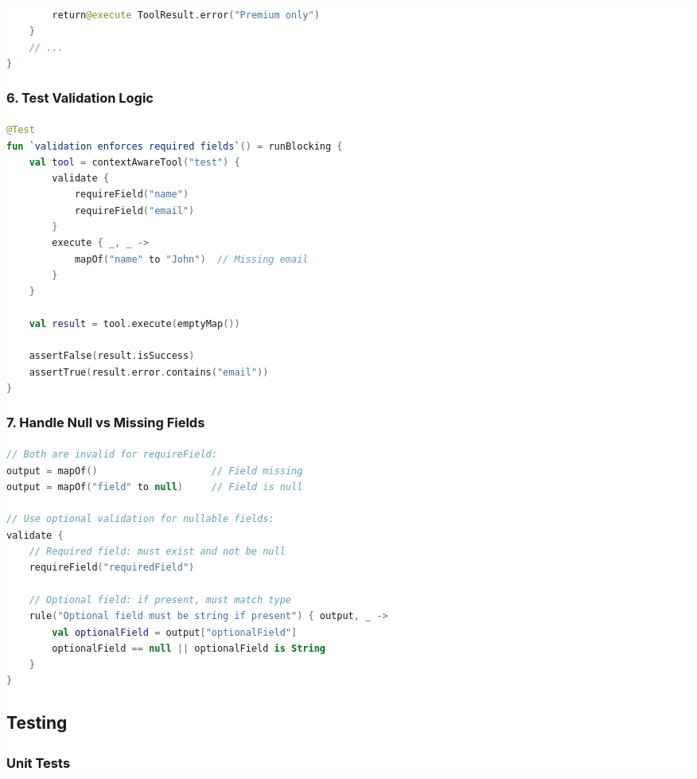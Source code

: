```kotlin
        return@execute ToolResult.error("Premium only")
    }
    // ...
}
```

### 6. Test Validation Logic

```kotlin
@Test
fun `validation enforces required fields`() = runBlocking {
    val tool = contextAwareTool("test") {
        validate {
            requireField("name")
            requireField("email")
        }
        execute { _, _ ->
            mapOf("name" to "John")  // Missing email
        }
    }

    val result = tool.execute(emptyMap())

    assertFalse(result.isSuccess)
    assertTrue(result.error.contains("email"))
}
```

### 7. Handle Null vs Missing Fields

```kotlin
// Both are invalid for requireField:
output = mapOf()                    // Field missing
output = mapOf("field" to null)     // Field is null

// Use optional validation for nullable fields:
validate {
    // Required field: must exist and not be null
    requireField("requiredField")

    // Optional field: if present, must match type
    rule("Optional field must be string if present") { output, _ ->
        val optionalField = output["optionalField"]
        optionalField == null || optionalField is String
    }
}
```

## Testing

### Unit Tests
